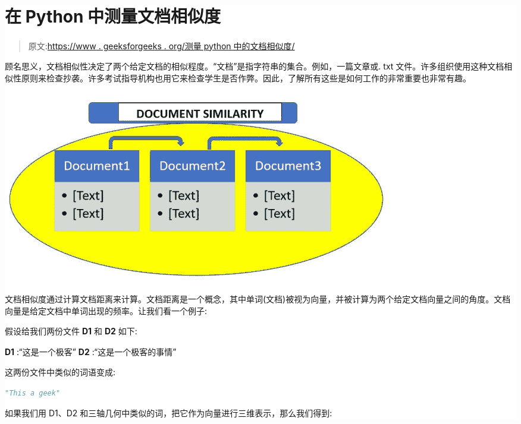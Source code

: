 # 在 Python 中测量文档相似度

> 原文:[https://www . geeksforgeeks . org/测量 python 中的文档相似度/](https://www.geeksforgeeks.org/measuring-the-document-similarity-in-python/)

顾名思义，文档相似性决定了两个给定文档的相似程度。“文档”是指字符串的集合。例如，一篇文章或. txt 文件。许多组织使用这种文档相似性原则来检查抄袭。许多考试指导机构也用它来检查学生是否作弊。因此，了解所有这些是如何工作的非常重要也非常有趣。

![similarity-python](img/28a9f13c0d6f6604371d8f4749c2b9b5.png)

文档相似度通过计算文档距离来计算。文档距离是一个概念，其中单词(文档)被视为向量，并被计算为两个给定文档向量之间的角度。文档向量是给定文档中单词出现的频率。让我们看一个例子:

假设给我们两份文件 **D1** 和 **D2** 如下:

**D1** :“这是一个极客”
**D2** :“这是一个极客的事情”

这两份文件中类似的词语变成:

```py
"This a geek"
```

如果我们用 D1、D2 和三轴几何中类似的词，把它作为向量进行三维表示，那么我们得到:
